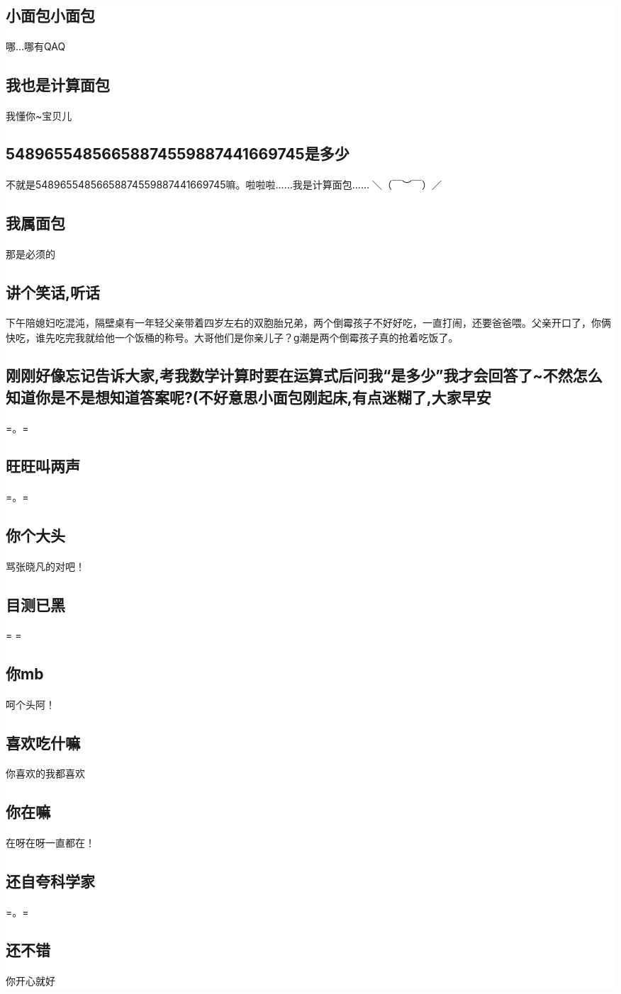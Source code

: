 ## 小面包小面包
哪…哪有QAQ

## 我也是计算面包
我懂你~宝贝儿

## 54896554856658874559887441669745是多少
不就是54896554856658874559887441669745嘛。啦啦啦……我是计算面包…… ＼（￣︶￣）／

## 我属面包
那是必须的

## 讲个笑话,听话
下午陪媳妇吃混沌，隔壁桌有一年轻父亲带着四岁左右的双胞胎兄弟，两个倒霉孩子不好好吃，一直打闹，还要爸爸喂。父亲开口了，你俩快吃，谁先吃完我就给他一个饭桶的称号。大哥他们是你亲儿子？g潮是两个倒霉孩子真的抢着吃饭了。

## 刚刚好像忘记告诉大家,考我数学计算时要在运算式后问我“是多少”我才会回答了~不然怎么知道你是不是想知道答案呢?(不好意思小面包刚起床,有点迷糊了,大家早安
=。=

## 旺旺叫两声
=。=

## 你个大头
骂张晓凡的对吧！

## 目测已黑
= =

## 你mb
呵个头阿！

## 喜欢吃什嘛
你喜欢的我都喜欢

## 你在嘛
在呀在呀一直都在！

## 还自夸科学家
=。=

## 还不错
你开心就好
